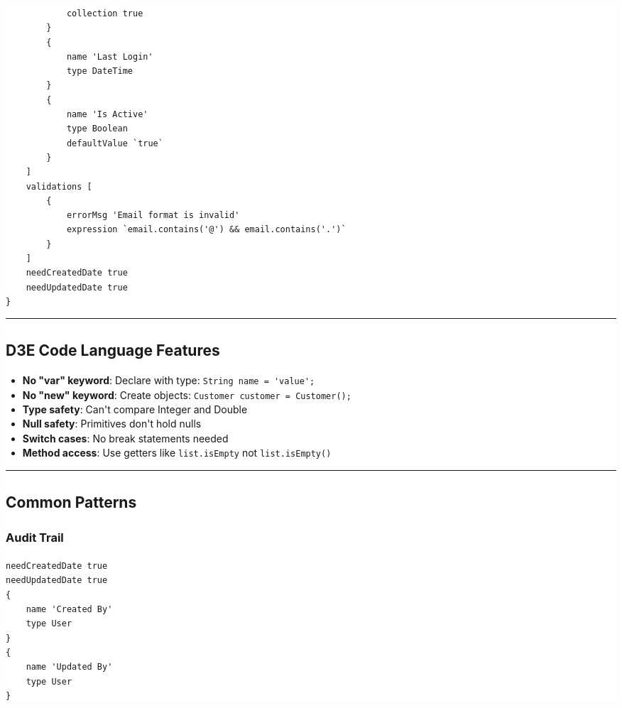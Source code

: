 ```
            collection true
        }
        {
            name 'Last Login'
            type DateTime
        }
        {
            name 'Is Active'
            type Boolean
            defaultValue `true`
        }
    ]
    validations [
        {
            errorMsg 'Email format is invalid'
            expression `email.contains('@') && email.contains('.')`
        }
    ]
    needCreatedDate true
    needUpdatedDate true
}
```

---

## D3E Code Language Features

- **No "var" keyword**: Declare with type: `String name = 'value';`
- **No "new" keyword**: Create objects: `Customer customer = Customer();`
- **Type safety**: Can't compare Integer and Double
- **Null safety**: Primitives don't hold nulls
- **Switch cases**: No break statements needed
- **Method access**: Use getters like `list.isEmpty` not `list.isEmpty()`

---

## Common Patterns

### Audit Trail

```
needCreatedDate true
needUpdatedDate true
{
    name 'Created By'
    type User
}
{
    name 'Updated By'
    type User
}
```
